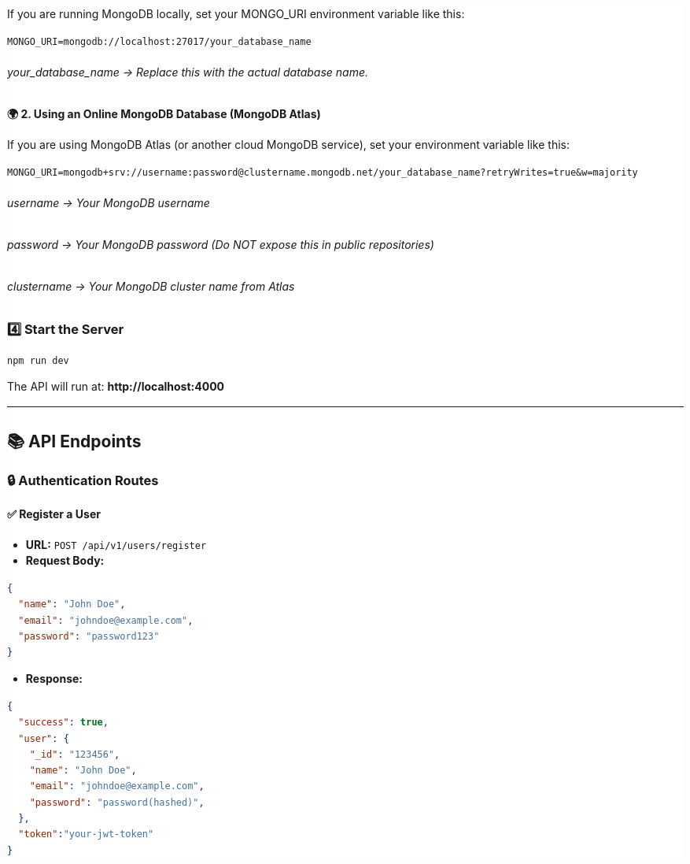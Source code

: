 If you are running MongoDB locally, set your MONGO_URI environment variable like this:

```
MONGO_URI=mongodb://localhost:27017/your_database_name
```
###### your_database_name → Replace this with the actual database name.


#### 🌍 2. Using an Online MongoDB Database (MongoDB Atlas)

If you are using MongoDB Atlas (or another cloud MongoDB service), set your environment variable like this:

```
MONGO_URI=mongodb+srv://username:password@clustername.mongodb.net/your_database_name?retryWrites=true&w=majority
```
###### username → Your MongoDB username
###### password → Your MongoDB password (Do NOT expose this in public repositories)
###### clustername → Your MongoDB cluster name from Atlas


### 4️⃣ Start the Server
```
npm run dev
```
The API will run at: **http://localhost:4000**

---

## 📚 API Endpoints

### 🔒 Authentication Routes

#### ✅ Register a User
- **URL:** `POST /api/v1/users/register`
- **Request Body:**
```json
{
  "name": "John Doe",
  "email": "johndoe@example.com",
  "password": "password123"
}
```
- **Response:**
```json
{
  "success": true,
  "user": {
    "_id": "123456",
    "name": "John Doe",
    "email": "johndoe@example.com",
    "password": "password(hashed)",
  },
  "token":"your-jwt-token"
}
```
